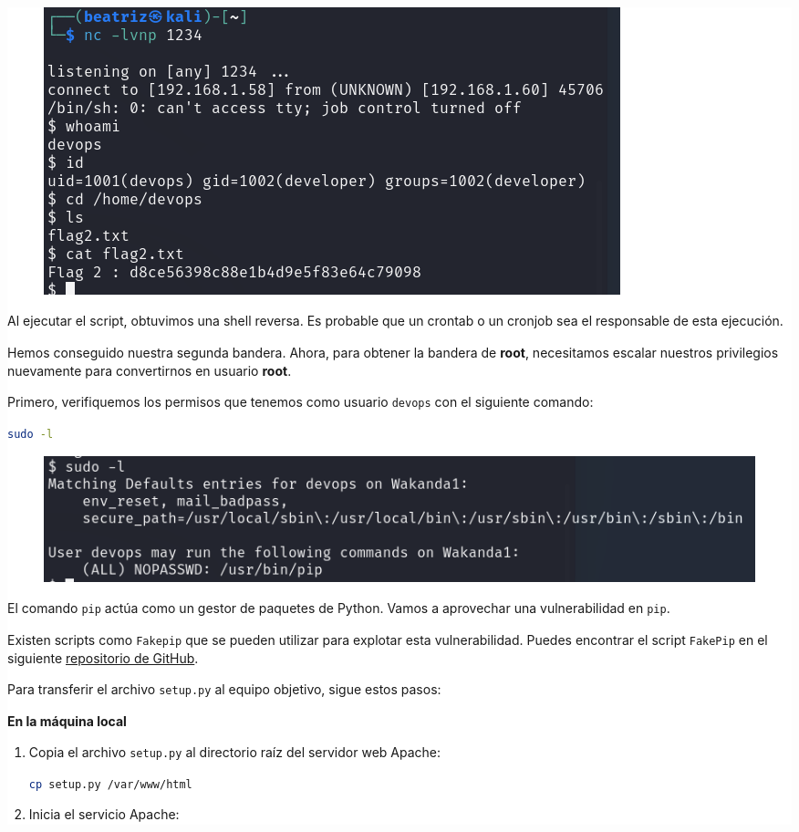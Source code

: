 <figure><img src="../../.gitbook/assets/image (129).png" alt=""><figcaption></figcaption></figure>

Al ejecutar el script, obtuvimos una shell reversa. Es probable que un crontab o un cronjob sea el responsable de esta ejecución.

Hemos conseguido nuestra segunda bandera. Ahora, para obtener la bandera de **root**, necesitamos escalar nuestros privilegios nuevamente para convertirnos en usuario **root**.

Primero, verifiquemos los permisos que tenemos como usuario `devops` con el siguiente comando:

```bash
sudo -l
```

<figure><img src="../../.gitbook/assets/image (130).png" alt=""><figcaption></figcaption></figure>

El comando `pip` actúa como un gestor de paquetes de Python. Vamos a aprovechar una vulnerabilidad en `pip`.

Existen scripts como `Fakepip` que se pueden utilizar para explotar esta vulnerabilidad. Puedes encontrar el script `FakePip` en el siguiente [repositorio de GitHub](https://github.com/0x00-0x00/FakePip).

Para transferir el archivo `setup.py` al equipo objetivo, sigue estos pasos:

**En la máquina local**

1.  Copia el archivo `setup.py` al directorio raíz del servidor web Apache:

    ```bash
    cp setup.py /var/www/html
    ```
2.  Inicia el servicio Apache:
